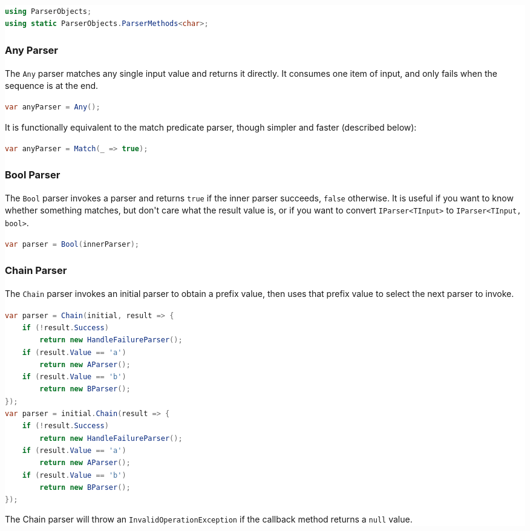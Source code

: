 ```csharp
using ParserObjects;
using static ParserObjects.ParserMethods<char>;
```

### Any Parser

The `Any` parser matches any single input value and returns it directly. It consumes one item of input, and only fails when the sequence is at the end.

```csharp
var anyParser = Any();
```

It is functionally equivalent to the match predicate parser, though simpler and faster (described below):

```csharp
var anyParser = Match(_ => true);
```

### Bool Parser

The `Bool` parser invokes a parser and returns `true` if the inner parser succeeds, `false` otherwise. It is useful if you want to know whether something matches, but don't care what the result value is, or if you want to convert `IParser<TInput>` to `IParser<TInput, bool>`.

```csharp
var parser = Bool(innerParser);
```

### Chain Parser

The `Chain` parser invokes an initial parser to obtain a prefix value, then uses that prefix value to select the next parser to invoke.

```csharp
var parser = Chain(initial, result => {
    if (!result.Success)
        return new HandleFailureParser();
    if (result.Value == 'a')
        return new AParser();
    if (result.Value == 'b')
        return new BParser();
});
var parser = initial.Chain(result => {
    if (!result.Success)
        return new HandleFailureParser();
    if (result.Value == 'a')
        return new AParser();
    if (result.Value == 'b')
        return new BParser();
});
```

The Chain parser will throw an `InvalidOperationException` if the callback method returns a `null` value.

